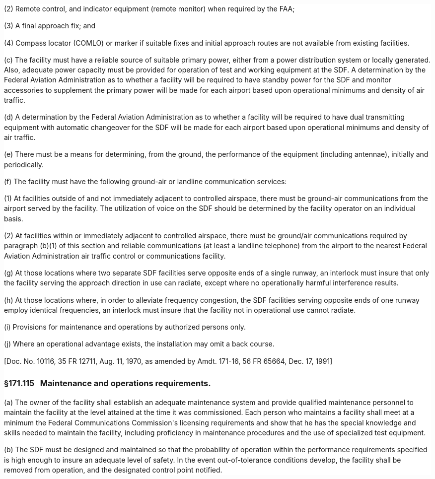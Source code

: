 \(2\) Remote control, and indicator equipment (remote monitor) when required by the FAA;

\(3\) A final approach fix; and

\(4\) Compass locator (COMLO) or marker if suitable fixes and initial approach routes are not available from existing facilities.

\(c\) The facility must have a reliable source of suitable primary power, either from a power distribution system or locally generated. Also, adequate power capacity must be provided for operation of test and working equipment at the SDF. A determination by the Federal Aviation Administration as to whether a facility will be required to have standby power for the SDF and monitor accessories to supplement the primary power will be made for each airport based upon operational minimums and density of air traffic.

\(d\) A determination by the Federal Aviation Administration as to whether a facility will be required to have dual transmitting equipment with automatic changeover for the SDF will be made for each airport based upon operational minimums and density of air traffic.

\(e\) There must be a means for determining, from the ground, the performance of the equipment (including antennae), initially and periodically.

\(f\) The facility must have the following ground-air or landline communication services:

\(1\) At facilities outside of and not immediately adjacent to controlled airspace, there must be ground-air communications from the airport served by the facility. The utilization of voice on the SDF should be determined by the facility operator on an individual basis.

\(2\) At facilities within or immediately adjacent to controlled airspace, there must be ground/air communications required by paragraph (b)(1) of this section and reliable communications (at least a landline telephone) from the airport to the nearest Federal Aviation Administration air traffic control or communications facility.

\(g\) At those locations where two separate SDF facilities serve opposite ends of a single runway, an interlock must insure that only the facility serving the approach direction in use can radiate, except where no operationally harmful interference results.

\(h\) At those locations where, in order to alleviate frequency congestion, the SDF facilities serving opposite ends of one runway employ identical frequencies, an interlock must insure that the facility not in operational use cannot radiate.

\(i\) Provisions for maintenance and operations by authorized persons only.

\(j\) Where an operational advantage exists, the installation may omit a back course.

\[Doc. No. 10116, 35 FR 12711, Aug. 11, 1970, as amended by Amdt. 171-16, 56 FR 65664, Dec. 17, 1991\]

### §171.115   Maintenance and operations requirements.

\(a\) The owner of the facility shall establish an adequate maintenance system and provide qualified maintenance personnel to maintain the facility at the level attained at the time it was commissioned. Each person who maintains a facility shall meet at a minimum the Federal Communications Commission's licensing requirements and show that he has the special knowledge and skills needed to maintain the facility, including proficiency in maintenance procedures and the use of specialized test equipment.

\(b\) The SDF must be designed and maintained so that the probability of operation within the performance requirements specified is high enough to insure an adequate level of safety. In the event out-of-tolerance conditions develop, the facility shall be removed from operation, and the designated control point notified.
